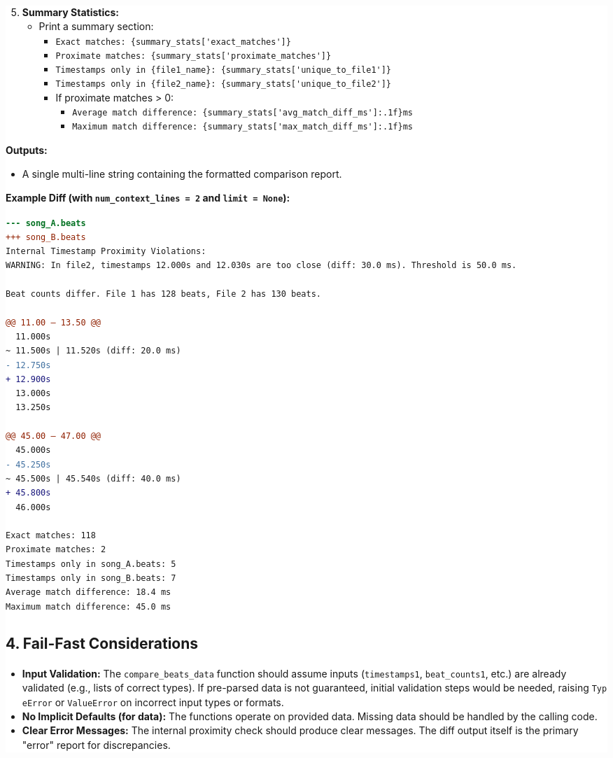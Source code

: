5.  **Summary Statistics:**
    - Print a summary section:
        - `Exact matches: {summary_stats['exact_matches']}`
        - `Proximate matches: {summary_stats['proximate_matches']}`
        - `Timestamps only in {file1_name}: {summary_stats['unique_to_file1']}`
        - `Timestamps only in {file2_name}: {summary_stats['unique_to_file2']}`
        - If proximate matches > 0:
            - `Average match difference: {summary_stats['avg_match_diff_ms']:.1f}ms`
            - `Maximum match difference: {summary_stats['max_match_diff_ms']:.1f}ms`

**Outputs:**
- A single multi-line string containing the formatted comparison report.

**Example Diff (with `num_context_lines = 2` and `limit = None`):**
```diff
--- song_A.beats
+++ song_B.beats
Internal Timestamp Proximity Violations:
WARNING: In file2, timestamps 12.000s and 12.030s are too close (diff: 30.0 ms). Threshold is 50.0 ms.

Beat counts differ. File 1 has 128 beats, File 2 has 130 beats.

@@ 11.00 – 13.50 @@
  11.000s
~ 11.500s | 11.520s (diff: 20.0 ms)
- 12.750s
+ 12.900s
  13.000s
  13.250s

@@ 45.00 – 47.00 @@
  45.000s
- 45.250s
~ 45.500s | 45.540s (diff: 40.0 ms)
+ 45.800s
  46.000s

Exact matches: 118
Proximate matches: 2
Timestamps only in song_A.beats: 5
Timestamps only in song_B.beats: 7
Average match difference: 18.4 ms
Maximum match difference: 45.0 ms
```

## 4. Fail-Fast Considerations

- **Input Validation:** The `compare_beats_data` function should assume inputs (`timestamps1`, `beat_counts1`, etc.) are already validated (e.g., lists of correct types). If pre-parsed data is not guaranteed, initial validation steps would be needed, raising `TypeError` or `ValueError` on incorrect input types or formats.
- **No Implicit Defaults (for data):** The functions operate on provided data. Missing data should be handled by the calling code.
- **Clear Error Messages:** The internal proximity check should produce clear messages. The diff output itself is the primary "error" report for discrepancies.
